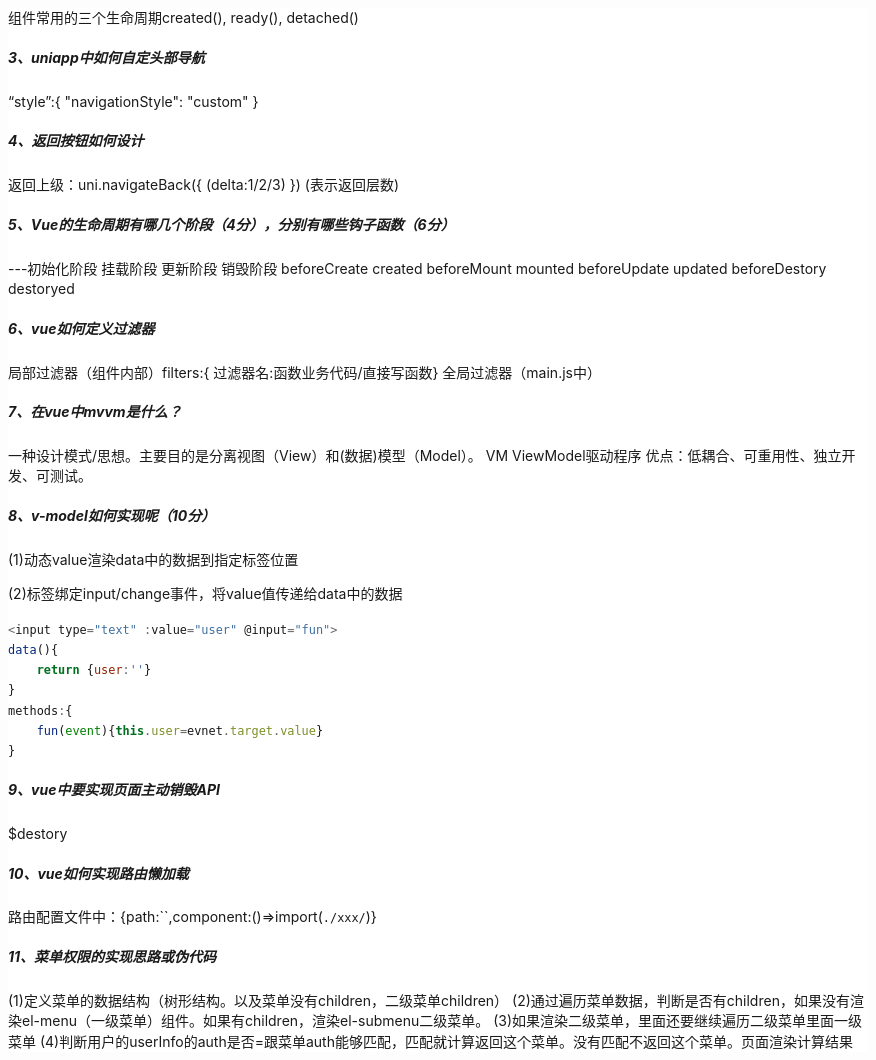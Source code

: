 组件常用的三个生命周期created(),  ready(),  detached()

##### 3、uniapp中如何自定头部导航

“style”:{ "navigationStyle": "custom" }

##### 4、返回按钮如何设计

返回上级：uni.navigateBack({  (delta:1/2/3) })  (表示返回层数)

##### 5、Vue的生命周期有哪几个阶段（4分），分别有哪些钩子函数（6分）

---初始化阶段  挂载阶段 更新阶段 销毁阶段 
beforeCreate created
beforeMount mounted
beforeUpdate updated
beforeDestory destoryed

##### 6、vue如何定义过滤器

局部过滤器（组件内部）filters:{ 过滤器名:函数业务代码/直接写函数}
全局过滤器（main.js中）

##### 7、在vue中mvvm是什么？

一种设计模式/思想。主要目的是分离视图（View）和(数据)模型（Model）。
VM ViewModel驱动程序
优点：低耦合、可重用性、独立开发、可测试。

##### 8、v-model如何实现呢（10分）

  (1)动态value渲染data中的数据到指定标签位置

  (2)标签绑定input/change事件，将value值传递给data中的数据

```js
<input type="text" :value="user" @input="fun">
data(){
    return {user:''}
}
methods:{
    fun(event){this.user=evnet.target.value}
}
```

##### 9、vue中要实现页面主动销毁API

$destory

##### 10、vue如何实现路由懒加载

路由配置文件中：{path:``,component:()=>import(`./xxx/`)}

##### 11、菜单权限的实现思路或伪代码

(1)定义菜单的数据结构（树形结构。以及菜单没有children，二级菜单children）
(2)通过遍历菜单数据，判断是否有children，如果没有渲染el-menu（一级菜单）组件。如果有children，渲染el-submenu二级菜单。
(3)如果渲染二级菜单，里面还要继续遍历二级菜单里面一级菜单
(4)判断用户的userInfo的auth是否=跟菜单auth能够匹配，匹配就计算返回这个菜单。没有匹配不返回这个菜单。页面渲染计算结果
